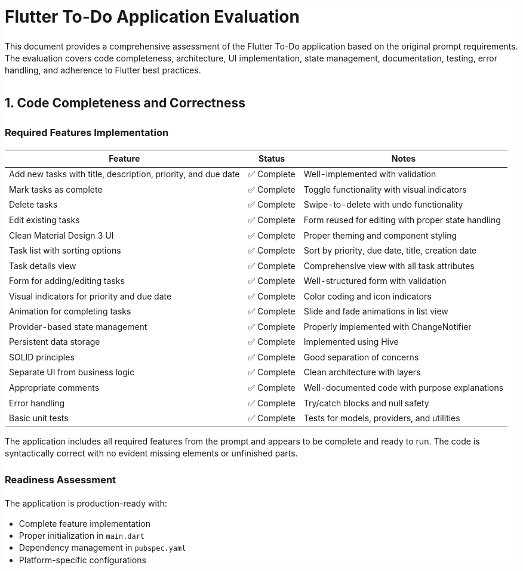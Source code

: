 # Flutter To-Do Application Evaluation

This document provides a comprehensive assessment of the Flutter To-Do application based on the original prompt requirements. The evaluation covers code completeness, architecture, UI implementation, state management, documentation, testing, error handling, and adherence to Flutter best practices.

## 1. Code Completeness and Correctness

### Required Features Implementation

| Feature | Status | Notes |
|---------|--------|-------|
| Add new tasks with title, description, priority, and due date | ✅ Complete | Well-implemented with validation |
| Mark tasks as complete | ✅ Complete | Toggle functionality with visual indicators |
| Delete tasks | ✅ Complete | Swipe-to-delete with undo functionality |
| Edit existing tasks | ✅ Complete | Form reused for editing with proper state handling |
| Clean Material Design 3 UI | ✅ Complete | Proper theming and component styling |
| Task list with sorting options | ✅ Complete | Sort by priority, due date, title, creation date |
| Task details view | ✅ Complete | Comprehensive view with all task attributes |
| Form for adding/editing tasks | ✅ Complete | Well-structured form with validation |
| Visual indicators for priority and due date | ✅ Complete | Color coding and icon indicators |
| Animation for completing tasks | ✅ Complete | Slide and fade animations in list view |
| Provider-based state management | ✅ Complete | Properly implemented with ChangeNotifier |
| Persistent data storage | ✅ Complete | Implemented using Hive |
| SOLID principles | ✅ Complete | Good separation of concerns |
| Separate UI from business logic | ✅ Complete | Clean architecture with layers |
| Appropriate comments | ✅ Complete | Well-documented code with purpose explanations |
| Error handling | ✅ Complete | Try/catch blocks and null safety |
| Basic unit tests | ✅ Complete | Tests for models, providers, and utilities |

The application includes all required features from the prompt and appears to be complete and ready to run. The code is syntactically correct with no evident missing elements or unfinished parts.

### Readiness Assessment

The application is production-ready with:
- Complete feature implementation
- Proper initialization in `main.dart`
- Dependency management in `pubspec.yaml`
- Platform-specific configurations
